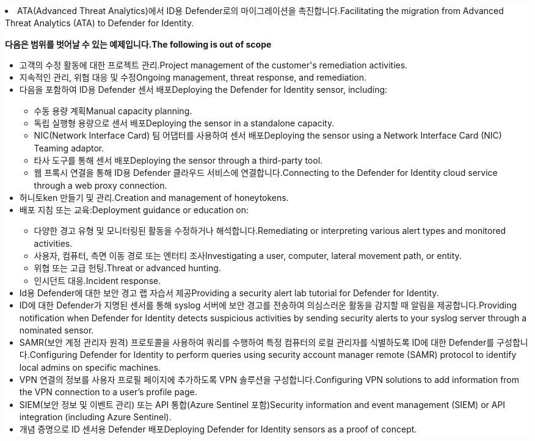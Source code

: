 <li>  <span data-ttu-id="a7ea2-237">ATA(Advanced Threat Analytics)에서 ID용 Defender로의 마이그레이션을 촉진합니다.</span><span class="sxs-lookup"><span data-stu-id="a7ea2-237">Facilitating the migration from Advanced Threat Analytics (ATA) to Defender for Identity.</span></span> </li>
</ul>
<p><span data-ttu-id="a7ea2-238"><strong>다음은 범위를 벗어날 수 있는 예제입니다.</strong></span><span class="sxs-lookup"><span data-stu-id="a7ea2-238"><strong>The following is out of scope</strong></span></span></p>
<ul>

<li> <span data-ttu-id="a7ea2-239">고객의 수정 활동에 대한 프로젝트 관리.</span><span class="sxs-lookup"><span data-stu-id="a7ea2-239">Project management of the customer's remediation activities.</span></span> </li>
<li> <span data-ttu-id="a7ea2-240">지속적인 관리, 위협 대응 및 수정</span><span class="sxs-lookup"><span data-stu-id="a7ea2-240">Ongoing management, threat response, and remediation.</span></span>  </li>
<li> <span data-ttu-id="a7ea2-241">다음을 포함하여 ID용 Defender 센서 배포</span><span class="sxs-lookup"><span data-stu-id="a7ea2-241">Deploying the Defender for Identity sensor, including:</span></span> </li>
<ul>
<li> <span data-ttu-id="a7ea2-242">수동 용량 계획</span><span class="sxs-lookup"><span data-stu-id="a7ea2-242">Manual capacity planning.</span></span> </li>
<li> <span data-ttu-id="a7ea2-243">독립 실행형 용량으로 센서 배포</span><span class="sxs-lookup"><span data-stu-id="a7ea2-243">Deploying the sensor in a standalone capacity.</span></span> </li>
<li> <span data-ttu-id="a7ea2-244">NIC(Network Interface Card) 팀 어댑터를 사용하여 센서 배포</span><span class="sxs-lookup"><span data-stu-id="a7ea2-244">Deploying the sensor using a Network Interface Card (NIC) Teaming adaptor.</span></span> </li>
<li> <span data-ttu-id="a7ea2-245">타사 도구를 통해 센서 배포</span><span class="sxs-lookup"><span data-stu-id="a7ea2-245">Deploying the sensor through a third-party tool.</span></span> </li>
<li> <span data-ttu-id="a7ea2-246">웹 프록시 연결을 통해 ID용 Defender 클라우드 서비스에 연결합니다.</span><span class="sxs-lookup"><span data-stu-id="a7ea2-246">Connecting to the Defender for Identity cloud service through a web proxy connection.</span></span> </li>
</ul>
<li> <span data-ttu-id="a7ea2-247">허니토ken 만들기 및 관리.</span><span class="sxs-lookup"><span data-stu-id="a7ea2-247">Creation and management of honeytokens.</span></span> </li>
<li> <span data-ttu-id="a7ea2-248">배포 지침 또는 교육:</span><span class="sxs-lookup"><span data-stu-id="a7ea2-248">Deployment guidance or education on:</span></span> </li>
<ul>
<li> <span data-ttu-id="a7ea2-249">다양한 경고 유형 및 모니터링된 활동을 수정하거나 해석합니다.</span><span class="sxs-lookup"><span data-stu-id="a7ea2-249">Remediating or interpreting various alert types and monitored activities.</span></span>  </li>
<li> <span data-ttu-id="a7ea2-250">사용자, 컴퓨터, 측면 이동 경로 또는 엔터티 조사</span><span class="sxs-lookup"><span data-stu-id="a7ea2-250">Investigating a user, computer, lateral movement path, or entity.</span></span> </li>
<li> <span data-ttu-id="a7ea2-251">위협 또는 고급 헌팅.</span><span class="sxs-lookup"><span data-stu-id="a7ea2-251">Threat or advanced hunting.</span></span> </li>
<li> <span data-ttu-id="a7ea2-252">인시던트 대응.</span><span class="sxs-lookup"><span data-stu-id="a7ea2-252">Incident response.</span></span> </li>
</ul>
<li> <span data-ttu-id="a7ea2-253">Id용 Defender에 대한 보안 경고 랩 자습서 제공</span><span class="sxs-lookup"><span data-stu-id="a7ea2-253">Providing a security alert lab tutorial for Defender for Identity.</span></span> </li>
<li> <span data-ttu-id="a7ea2-254">ID에 대한 Defender가 지명된 센서를 통해 syslog 서버에 보안 경고를 전송하여 의심스러운 활동을 감지할 때 알림을 제공합니다.</span><span class="sxs-lookup"><span data-stu-id="a7ea2-254">Providing notification when Defender for Identity detects suspicious activities by sending security alerts to your syslog server through a nominated sensor.</span></span>  </li>
<li> <span data-ttu-id="a7ea2-255">SAMR(보안 계정 관리자 원격) 프로토콜을 사용하여 쿼리를 수행하여 특정 컴퓨터의 로컬 관리자를 식별하도록 ID에 대한 Defender를 구성합니다.</span><span class="sxs-lookup"><span data-stu-id="a7ea2-255">Configuring Defender for Identity to perform queries using security account manager remote (SAMR) protocol to identify local admins on specific machines.</span></span> </li>
<li> <span data-ttu-id="a7ea2-256">VPN 연결의 정보를 사용자 프로필 페이지에 추가하도록 VPN 솔루션을 구성합니다.</span><span class="sxs-lookup"><span data-stu-id="a7ea2-256">Configuring VPN solutions to add information from the VPN connection to a user’s profile page.</span></span>  </li>
<li> <span data-ttu-id="a7ea2-257">SIEM(보안 정보 및 이벤트 관리) 또는 API 통합(Azure Sentinel 포함)</span><span class="sxs-lookup"><span data-stu-id="a7ea2-257">Security information and event management (SIEM) or API integration (including Azure Sentinel).</span></span> </li>
<li> <span data-ttu-id="a7ea2-258">개념 증명으로 ID 센서용 Defender 배포</span><span class="sxs-lookup"><span data-stu-id="a7ea2-258">Deploying Defender for Identity sensors as a proof of concept.</span></span></li>
